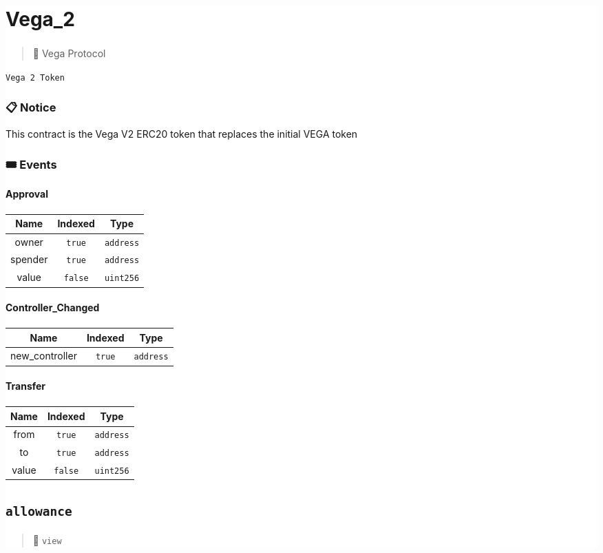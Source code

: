 # Vega_2
> 👤 Vega Protocol
```
Vega 2 Token
```


### 📋 Notice

This contract is the Vega V2 ERC20 token that replaces the initial VEGA token




### 🎟 Events


#### Approval
| Name | Indexed | Type |
|:-:|:-:|:-:|
| owner | `true` | `address` |
| spender | `true` | `address` |
| value | `false` | `uint256` |


#### Controller_Changed
| Name | Indexed | Type |
|:-:|:-:|:-:|
| new_controller | `true` | `address` |


#### Transfer
| Name | Indexed | Type |
|:-:|:-:|:-:|
| from | `true` | `address` |
| to | `true` | `address` |
| value | `false` | `uint256` |



## `allowance`

>👀 `view`


